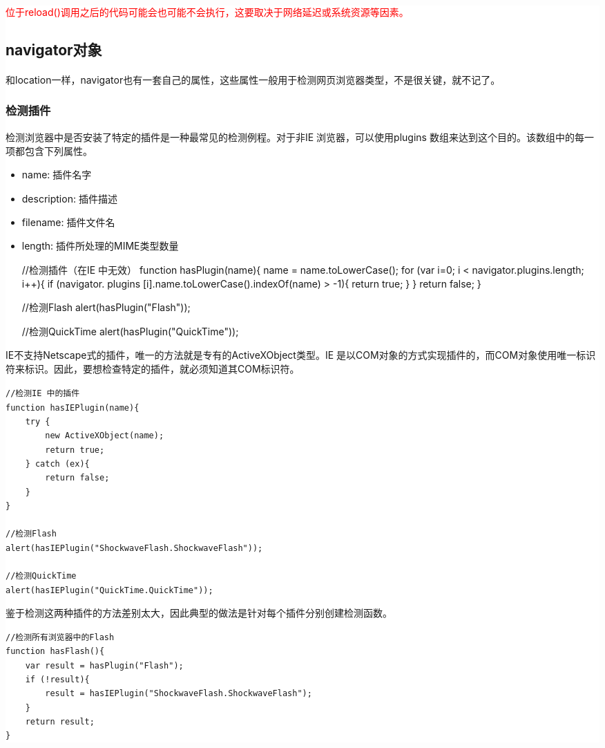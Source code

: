 <font color="red">位于reload()调用之后的代码可能会也可能不会执行，这要取决于网络延迟或系统资源等因素。</font>

<h2 id="8.3">navigator对象</h2>
和location一样，navigator也有一套自己的属性，这些属性一般用于检测网页浏览器类型，不是很关键，就不记了。

<h3 id="8.3.1">检测插件</h3>
检测浏览器中是否安装了特定的插件是一种最常见的检测例程。对于非IE 浏览器，可以使用plugins 数组来达到这个目的。该数组中的每一项都包含下列属性。

-	name: 插件名字
-	description: 插件描述
-	filename: 插件文件名
-	length: 插件所处理的MIME类型数量

	//检测插件（在IE 中无效）
	function hasPlugin(name){
		name = name.toLowerCase();
		for (var i=0; i < navigator.plugins.length; i++){
			if (navigator. plugins [i].name.toLowerCase().indexOf(name) > -1){
				return true;
			}
		}
		return false;
	}

	//检测Flash
	alert(hasPlugin("Flash"));

	//检测QuickTime
	alert(hasPlugin("QuickTime"));

IE不支持Netscape式的插件，唯一的方法就是专有的ActiveXObject类型。IE 是以COM对象的方式实现插件的，而COM对象使用唯一标识符来标识。因此，要想检查特定的插件，就必须知道其COM标识符。

	//检测IE 中的插件
	function hasIEPlugin(name){
		try {
			new ActiveXObject(name);
			return true;
		} catch (ex){
			return false;
		}
	}

	//检测Flash
	alert(hasIEPlugin("ShockwaveFlash.ShockwaveFlash"));

	//检测QuickTime
	alert(hasIEPlugin("QuickTime.QuickTime"));

鉴于检测这两种插件的方法差别太大，因此典型的做法是针对每个插件分别创建检测函数。

	//检测所有浏览器中的Flash
	function hasFlash(){
		var result = hasPlugin("Flash");
		if (!result){
			result = hasIEPlugin("ShockwaveFlash.ShockwaveFlash");
		}
		return result;
	}
